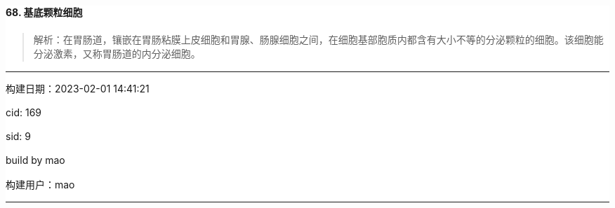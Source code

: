 


#### 68. 基底颗粒细胞

> 解析：在胃肠道，镶嵌在胃肠粘膜上皮细胞和胃腺、肠腺细胞之间，在细胞基部胞质内都含有大小不等的分泌颗粒的细胞。该细胞能分泌激素，又称胃肠道的内分泌细胞。

















---

构建日期：2023-02-01 14:41:21

cid: 169

sid: 9

build  by  mao

构建用户：mao

---